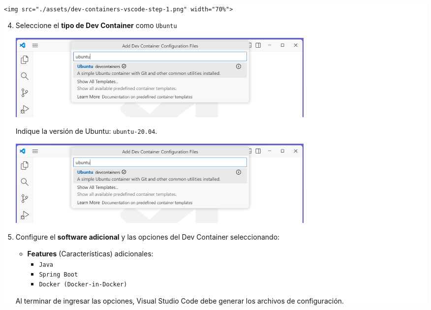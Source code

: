     <img src="./assets/dev-containers-vscode-step-1.png" width="70%">


4. Seleccione el **tipo de Dev Container** como `Ubuntu`

    <img src="./assets/dev-containers-vscode-step-2.png" width="70%">

    Indique la versión de Ubuntu: `ubuntu-20.04`.

    <img src="./assets/dev-containers-vscode-step-2.png" width="70%">

5. Configure el **software adicional** y las opciones del Dev Container seleccionando:

    - **Features** (Características) adicionales: 
        - `Java`
        - `Spring Boot` 
        - `Docker (Docker-in-Docker)`

    Al terminar de ingresar las opciones, Visual Studio Code debe generar los archivos de configuración.
